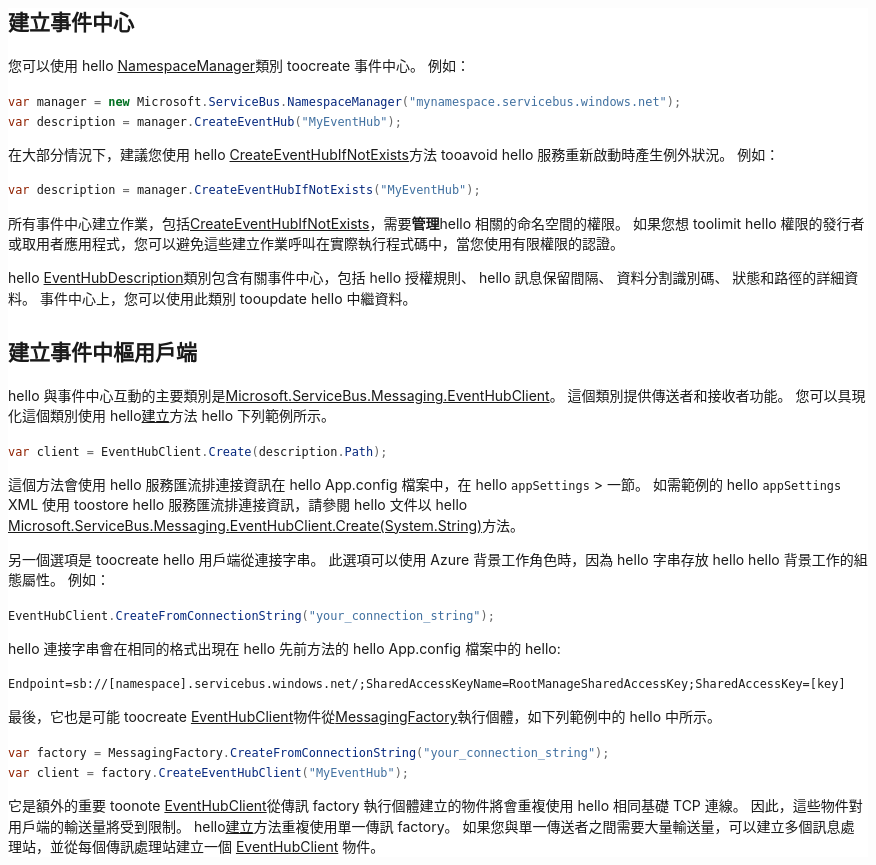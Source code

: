 ## <a name="create-an-event-hub"></a>建立事件中心
您可以使用 hello [NamespaceManager][]類別 toocreate 事件中心。 例如：

```csharp
var manager = new Microsoft.ServiceBus.NamespaceManager("mynamespace.servicebus.windows.net");
var description = manager.CreateEventHub("MyEventHub");
```

在大部分情況下，建議您使用 hello [CreateEventHubIfNotExists][]方法 tooavoid hello 服務重新啟動時產生例外狀況。 例如：

```csharp
var description = manager.CreateEventHubIfNotExists("MyEventHub");
```

所有事件中心建立作業，包括[CreateEventHubIfNotExists][]，需要**管理**hello 相關的命名空間的權限。 如果您想 toolimit hello 權限的發行者或取用者應用程式，您可以避免這些建立作業呼叫在實際執行程式碼中，當您使用有限權限的認證。

hello [EventHubDescription](/dotnet/api/microsoft.servicebus.messaging.eventhubdescription)類別包含有關事件中心，包括 hello 授權規則、 hello 訊息保留間隔、 資料分割識別碼、 狀態和路徑的詳細資料。 事件中心上，您可以使用此類別 tooupdate hello 中繼資料。

## <a name="create-an-event-hubs-client"></a>建立事件中樞用戶端
hello 與事件中心互動的主要類別是[Microsoft.ServiceBus.Messaging.EventHubClient][EventHubClient]。 這個類別提供傳送者和接收者功能。 您可以具現化這個類別使用 hello[建立](/dotnet/api/microsoft.servicebus.messaging.eventhubclient.create)方法 hello 下列範例所示。

```csharp
var client = EventHubClient.Create(description.Path);
```

這個方法會使用 hello 服務匯流排連接資訊在 hello App.config 檔案中，在 hello `appSettings` > 一節。 如需範例的 hello `appSettings` XML 使用 toostore hello 服務匯流排連接資訊，請參閱 hello 文件以 hello [Microsoft.ServiceBus.Messaging.EventHubClient.Create(System.String)](/dotnet/api/microsoft.servicebus.messaging.eventhubclient#Microsoft_ServiceBus_Messaging_EventHubClient_Create_System_String_)方法。

另一個選項是 toocreate hello 用戶端從連接字串。 此選項可以使用 Azure 背景工作角色時，因為 hello 字串存放 hello hello 背景工作的組態屬性。 例如：

```csharp
EventHubClient.CreateFromConnectionString("your_connection_string");
```

hello 連接字串會在相同的格式出現在 hello 先前方法的 hello App.config 檔案中的 hello:

```
Endpoint=sb://[namespace].servicebus.windows.net/;SharedAccessKeyName=RootManageSharedAccessKey;SharedAccessKey=[key]
```

最後，它也是可能 toocreate [EventHubClient][]物件從[MessagingFactory](/dotnet/api/microsoft.servicebus.messaging.messagingfactory)執行個體，如下列範例中的 hello 中所示。

```csharp
var factory = MessagingFactory.CreateFromConnectionString("your_connection_string");
var client = factory.CreateEventHubClient("MyEventHub");
```

它是額外的重要 toonote [EventHubClient][]從傳訊 factory 執行個體建立的物件將會重複使用 hello 相同基礎 TCP 連線。 因此，這些物件對用戶端的輸送量將受到限制。 hello[建立](/dotnet/api/microsoft.servicebus.messaging.eventhubclient#Microsoft_ServiceBus_Messaging_EventHubClient_Create_System_String_)方法重複使用單一傳訊 factory。 如果您與單一傳送者之間需要大量輸送量，可以建立多個訊息處理站，並從每個傳訊處理站建立一個 [EventHubClient][] 物件。


[NamespaceManager]: /dotnet/api/microsoft.servicebus.namespacemanager
[EventHubClient]: /dotnet/api/microsoft.servicebus.messaging.eventhubclient
[EventData]: /dotnet/api/microsoft.servicebus.messaging.eventdata
[CreateEventHubIfNotExists]: /dotnet/api/microsoft.servicebus.namespacemanager.createeventhubifnotexists
[PartitionKey]: /dotnet/api/microsoft.servicebus.messaging.eventdata#Microsoft_ServiceBus_Messaging_EventData_PartitionKey
[EventProcessorHost]: /dotnet/api/microsoft.servicebus.messaging.eventprocessorhost